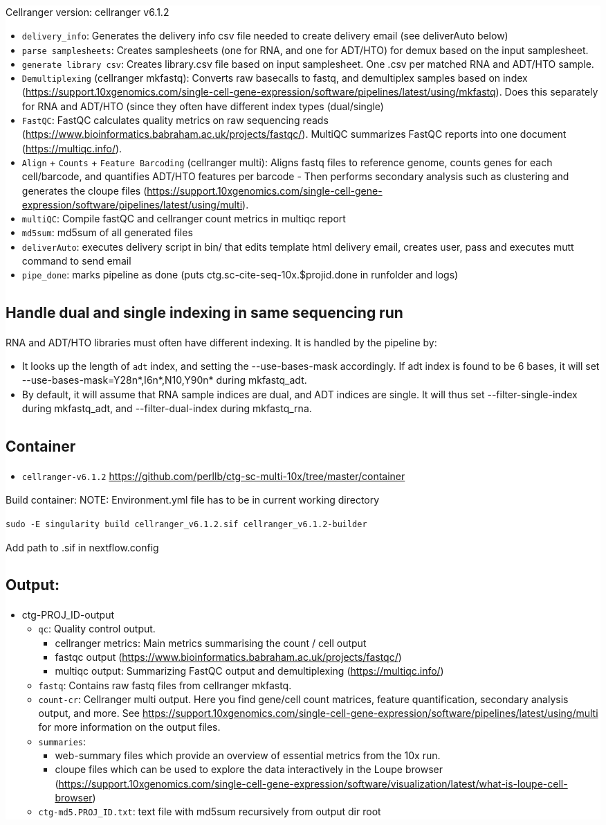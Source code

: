 Cellranger version: cellranger v6.1.2 

* `delivery_info`: Generates the delivery info csv file needed to create delivery email (see deliverAuto below)
* `parse samplesheets`: Creates samplesheets (one for RNA, and one for ADT/HTO) for demux based on the input samplesheet. 
* `generate library csv`: Creates library.csv file based on input samplesheet. One .csv per matched RNA and ADT/HTO sample.
* `Demultiplexing` (cellranger mkfastq): Converts raw basecalls to fastq, and demultiplex samples based on index (https://support.10xgenomics.com/single-cell-gene-expression/software/pipelines/latest/using/mkfastq). Does this separately for RNA and ADT/HTO (since they often have different index types (dual/single)
* `FastQC`: FastQC calculates quality metrics on raw sequencing reads (https://www.bioinformatics.babraham.ac.uk/projects/fastqc/). MultiQC summarizes FastQC reports into one document (https://multiqc.info/).
* `Align` + `Counts` + `Feature Barcoding` (cellranger multi): Aligns fastq files to reference genome, counts genes for each cell/barcode, and quantifies ADT/HTO features per barcode - Then performs secondary analysis such as clustering and generates the cloupe files (https://support.10xgenomics.com/single-cell-gene-expression/software/pipelines/latest/using/multi).
* `multiQC`: Compile fastQC and cellranger count metrics in multiqc report
* `md5sum`: md5sum of all generated files
* `deliverAuto`: executes delivery script in bin/ that edits template html delivery email, creates user, pass and executes mutt command to send email
* `pipe_done`: marks pipeline as done (puts ctg.sc-cite-seq-10x.$projid.done in runfolder and logs)


## Handle dual and single indexing in same sequencing run

RNA and ADT/HTO libraries must often have different indexing. It is handled by the pipeline by:
- It looks up the length of `adt` index, and setting the --use-bases-mask accordingly. If adt index is found to be 6 bases, it will set --use-bases-mask=Y28n*,I6n*,N10,Y90n* during mkfastq_adt. 
- By default, it will assume that RNA sample indices are dual, and ADT indices are single. It will thus set --filter-single-index during mkfastq_adt, and --filter-dual-index during mkfastq_rna. 
	
## Container
- `cellranger-v6.1.2`
https://github.com/perllb/ctg-sc-multi-10x/tree/master/container

Build container:
NOTE: Environment.yml file has to be in current working directory
```
sudo -E singularity build cellranger_v6.1.2.sif cellranger_v6.1.2-builder
```

Add path to .sif in nextflow.config

## Output:
* ctg-PROJ_ID-output
    * `qc`: Quality control output. 
        * cellranger metrics: Main metrics summarising the count / cell output 
        * fastqc output (https://www.bioinformatics.babraham.ac.uk/projects/fastqc/)
        * multiqc output: Summarizing FastQC output and demultiplexing (https://multiqc.info/)
    * `fastq`: Contains raw fastq files from cellranger mkfastq.
    * `count-cr`: Cellranger multi output. Here you find gene/cell count matrices, feature quantification, secondary analysis output, and more. See https://support.10xgenomics.com/single-cell-gene-expression/software/pipelines/latest/using/multi for more information on the output files.
    * `summaries`: 
        * web-summary files which provide an overview of essential metrics from the 10x run. 
        * cloupe files which can be used to explore the data interactively in the Loupe browser (https://support.10xgenomics.com/single-cell-gene-expression/software/visualization/latest/what-is-loupe-cell-browser)  
    * `ctg-md5.PROJ_ID.txt`: text file with md5sum recursively from output dir root    
